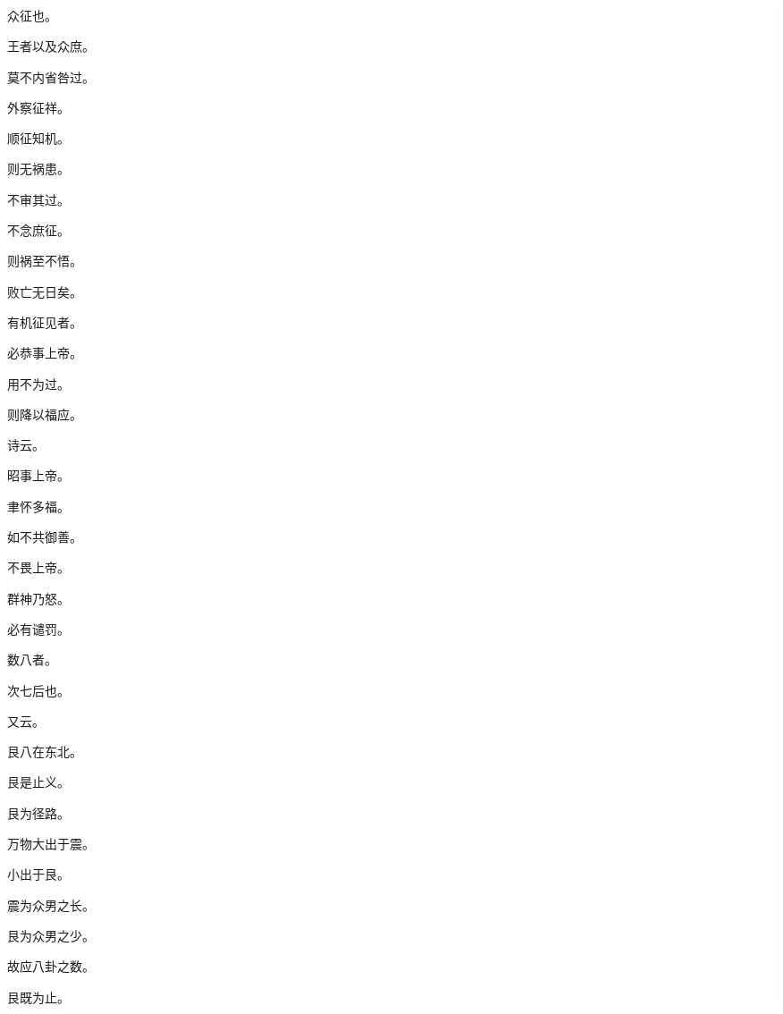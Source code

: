 众征也。

王者以及众庶。

莫不内省咎过。

外察征祥。

顺征知机。

则无祸患。

不审其过。

不念庶征。

则祸至不悟。

败亡无日矣。

有机征见者。

必恭事上帝。

用不为过。

则降以福应。

诗云。

昭事上帝。

聿怀多福。

如不共御善。

不畏上帝。

群神乃怒。

必有谴罚。

数八者。

次七后也。

又云。

艮八在东北。

艮是止义。

艮为径路。

万物大出于震。

小出于艮。

震为众男之长。

艮为众男之少。

故应八卦之数。

艮既为止。
